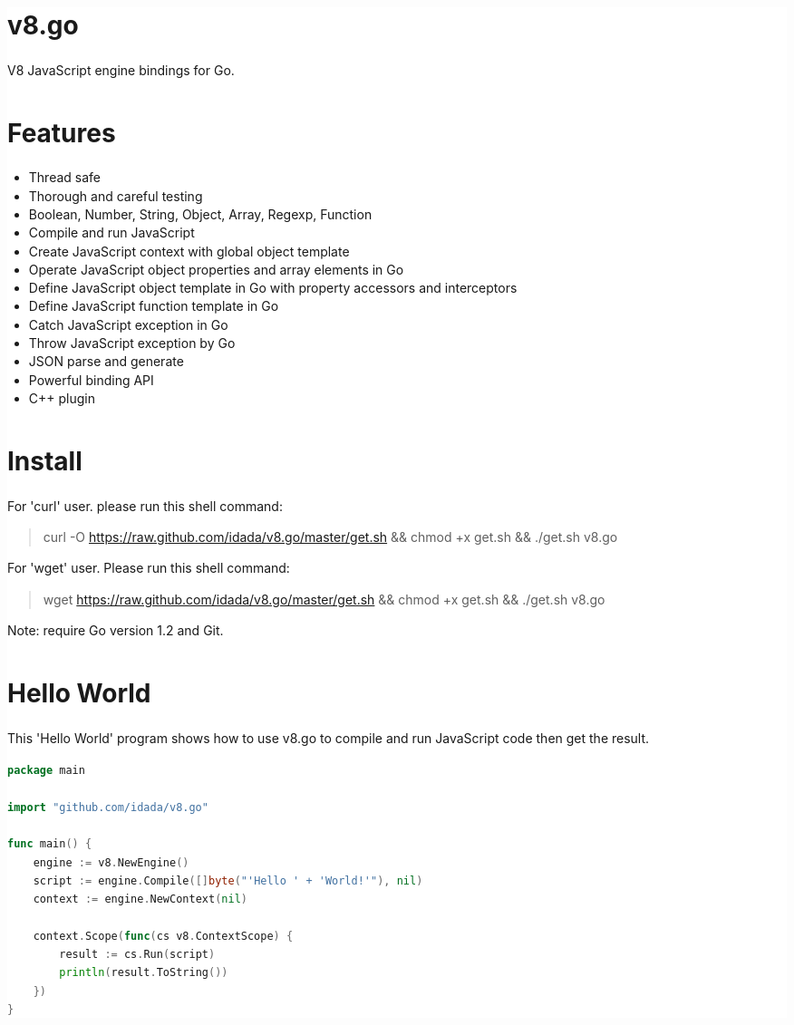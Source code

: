 v8.go
=====

V8 JavaScript engine bindings for Go.

Features
=======

* Thread safe
* Thorough and careful testing
* Boolean, Number, String, Object, Array, Regexp, Function
* Compile and run JavaScript
* Create JavaScript context with global object template
* Operate JavaScript object properties and array elements in Go
* Define JavaScript object template in Go with property accessors and interceptors
* Define JavaScript function template in Go
* Catch JavaScript exception in Go
* Throw JavaScript exception by Go
* JSON parse and generate
* Powerful binding API
* C++ plugin

Install
=======

For 'curl' user. please run this shell command:

> curl -O https://raw.github.com/idada/v8.go/master/get.sh && chmod +x get.sh && ./get.sh v8.go

For 'wget' user. Please run this shell command:

> wget https://raw.github.com/idada/v8.go/master/get.sh && chmod +x get.sh && ./get.sh v8.go

Note: require Go version 1.2 and Git.

Hello World
===========

This 'Hello World' program shows how to use v8.go to compile and run JavaScript code then get the result.

```go
package main

import "github.com/idada/v8.go"

func main() {
	engine := v8.NewEngine()
	script := engine.Compile([]byte("'Hello ' + 'World!'"), nil)
	context := engine.NewContext(nil)

	context.Scope(func(cs v8.ContextScope) {
		result := cs.Run(script)
		println(result.ToString())
	})
}
```
